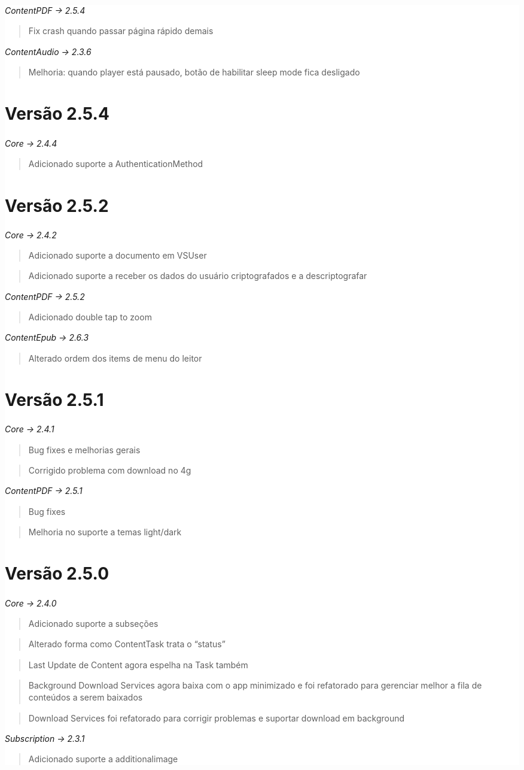*ContentPDF -> 2.5.4*

> Fix crash quando passar página rápido demais

*ContentAudio -> 2.3.6*

> Melhoria: quando player está pausado, botão de habilitar sleep mode fica desligado

Versão 2.5.4
============

*Core -> 2.4.4*

> Adicionado suporte a AuthenticationMethod


Versão 2.5.2
============

*Core -> 2.4.2*

> Adicionado suporte a documento em VSUser

> Adicionado suporte a receber os dados do usuário criptografados e a descriptografar

*ContentPDF -> 2.5.2*

> Adicionado double tap to zoom

*ContentEpub -> 2.6.3*

> Alterado ordem dos items de menu do leitor

Versão 2.5.1
============

*Core -> 2.4.1*

> Bug fixes e melhorias gerais

> Corrigido problema com download no 4g

*ContentPDF -> 2.5.1*

> Bug fixes

> Melhoria no suporte a temas light/dark

Versão 2.5.0
============

*Core -> 2.4.0*

> Adicionado suporte a subseções

> Alterado forma como ContentTask trata o “status”

> Last Update de Content agora espelha na Task também

> Background Download Services agora baixa com o app minimizado e foi refatorado para gerenciar melhor a fila de conteúdos a serem baixados

> Download Services foi refatorado para corrigir problemas e suportar download em background

*Subscription -> 2.3.1*
> Adicionado suporte a additionalimage
